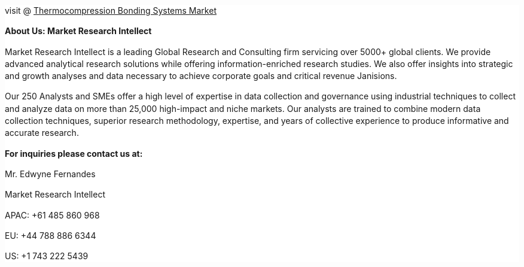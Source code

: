 visit&nbsp;@</strong>&nbsp;</span><span class="font-[700]"><a href="https://www.marketresearchintellect.com/product/thermocompression-bonding-systems-market/?utm_source=Linkedin&utm_medium=832" target="_blank" data-tracking-control-name="article-ssr-frontend-pulse_little-text-block" data-tracking-will-navigate="" data-test-link="">Thermocompression Bonding Systems Market</a></span></p><p><strong><span class="font-[700]">About Us: Market Research Intellect</span></strong></p><p><span class="">Market Research Intellect is a leading Global Research and Consulting firm servicing over 5000+ global clients. We provide advanced analytical research solutions while offering information-enriched research studies.&nbsp;</span>We also offer insights into strategic and growth analyses and data necessary to achieve corporate goals and critical revenue Janisions.</p><p><span class="">Our 250 Analysts and SMEs offer a high level of expertise in data collection and governance using industrial techniques to collect and analyze data on more than 25,000 high-impact and niche markets. Our analysts are trained to combine modern data collection techniques, superior research methodology, expertise, and years of collective experience to produce informative and accurate research.</span></p><p><strong>For inquiries please contact us at:</strong></p><p>Mr. Edwyne Fernandes</p><p>Market Research Intellect</p><p>APAC: +61 485 860 968</p><p>EU: +44 788 886 6344</p><p>US: +1 743 222 5439</p>
